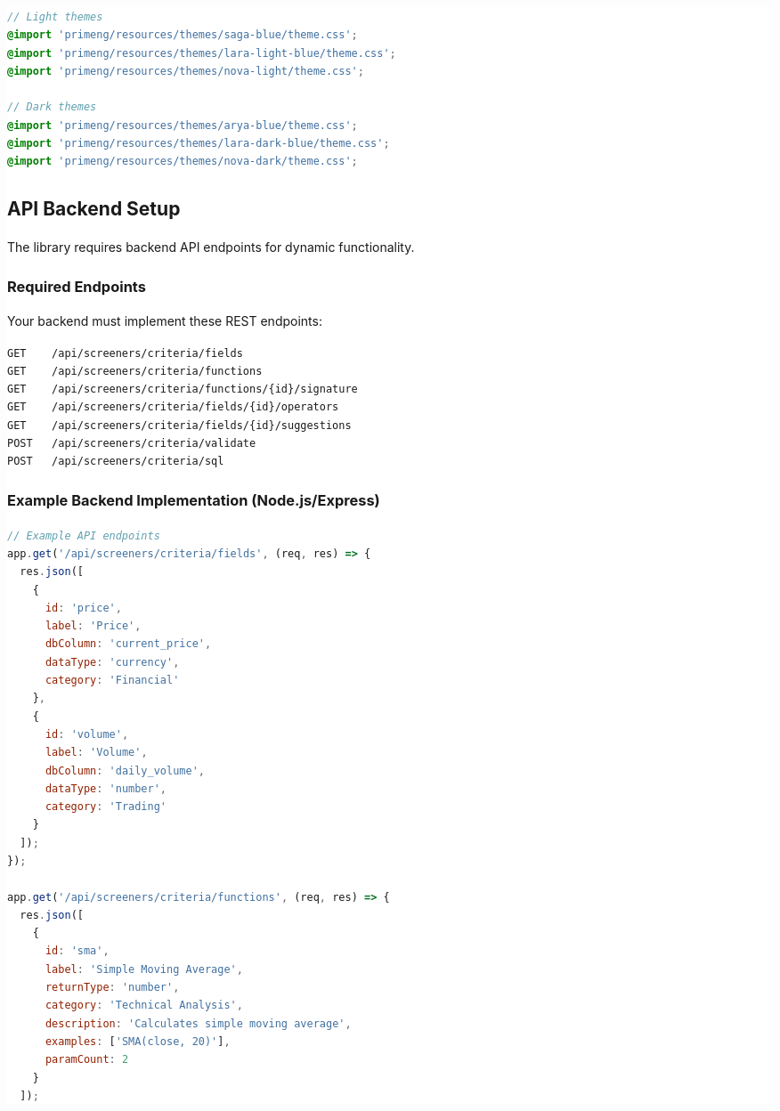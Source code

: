```scss
// Light themes
@import 'primeng/resources/themes/saga-blue/theme.css';
@import 'primeng/resources/themes/lara-light-blue/theme.css';
@import 'primeng/resources/themes/nova-light/theme.css';

// Dark themes
@import 'primeng/resources/themes/arya-blue/theme.css';
@import 'primeng/resources/themes/lara-dark-blue/theme.css';
@import 'primeng/resources/themes/nova-dark/theme.css';
```

## API Backend Setup

The library requires backend API endpoints for dynamic functionality.

### Required Endpoints

Your backend must implement these REST endpoints:

```
GET    /api/screeners/criteria/fields
GET    /api/screeners/criteria/functions
GET    /api/screeners/criteria/functions/{id}/signature
GET    /api/screeners/criteria/fields/{id}/operators
GET    /api/screeners/criteria/fields/{id}/suggestions
POST   /api/screeners/criteria/validate
POST   /api/screeners/criteria/sql
```

### Example Backend Implementation (Node.js/Express)

```javascript
// Example API endpoints
app.get('/api/screeners/criteria/fields', (req, res) => {
  res.json([
    {
      id: 'price',
      label: 'Price',
      dbColumn: 'current_price',
      dataType: 'currency',
      category: 'Financial'
    },
    {
      id: 'volume',
      label: 'Volume',
      dbColumn: 'daily_volume',
      dataType: 'number',
      category: 'Trading'
    }
  ]);
});

app.get('/api/screeners/criteria/functions', (req, res) => {
  res.json([
    {
      id: 'sma',
      label: 'Simple Moving Average',
      returnType: 'number',
      category: 'Technical Analysis',
      description: 'Calculates simple moving average',
      examples: ['SMA(close, 20)'],
      paramCount: 2
    }
  ]);
```